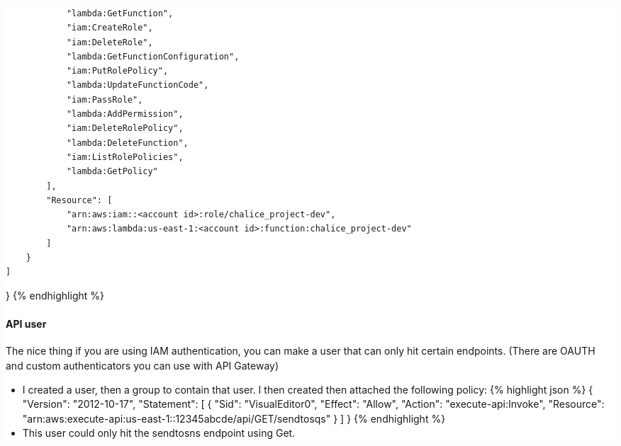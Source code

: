                 "lambda:GetFunction",
                "iam:CreateRole",
                "iam:DeleteRole",
                "lambda:GetFunctionConfiguration",
                "iam:PutRolePolicy",
                "lambda:UpdateFunctionCode",
                "iam:PassRole",
                "lambda:AddPermission",
                "iam:DeleteRolePolicy",
                "lambda:DeleteFunction",
                "iam:ListRolePolicies",
                "lambda:GetPolicy"
            ],
            "Resource": [
                "arn:aws:iam::<account id>:role/chalice_project-dev",
                "arn:aws:lambda:us-east-1:<account id>:function:chalice_project-dev"
            ]
        }
    ]
}
{% endhighlight %}

#### API user
The nice thing if you are using IAM authentication, you can make a user that can only hit certain endpoints. (There are OAUTH and custom authenticators you can use with API Gateway)
* I created a user, then a group to contain that user. I then created then attached the following policy:
{% highlight json %}
{
    "Version": "2012-10-17",
    "Statement": [
        {
            "Sid": "VisualEditor0",
            "Effect": "Allow",
            "Action": "execute-api:Invoke",
            "Resource": "arn:aws:execute-api:us-east-1:<account id>:12345abcde/api/GET/sendtosqs"
        }
    ]
}
{% endhighlight %}
* This user could only hit the sendtosns endpoint using Get. 
